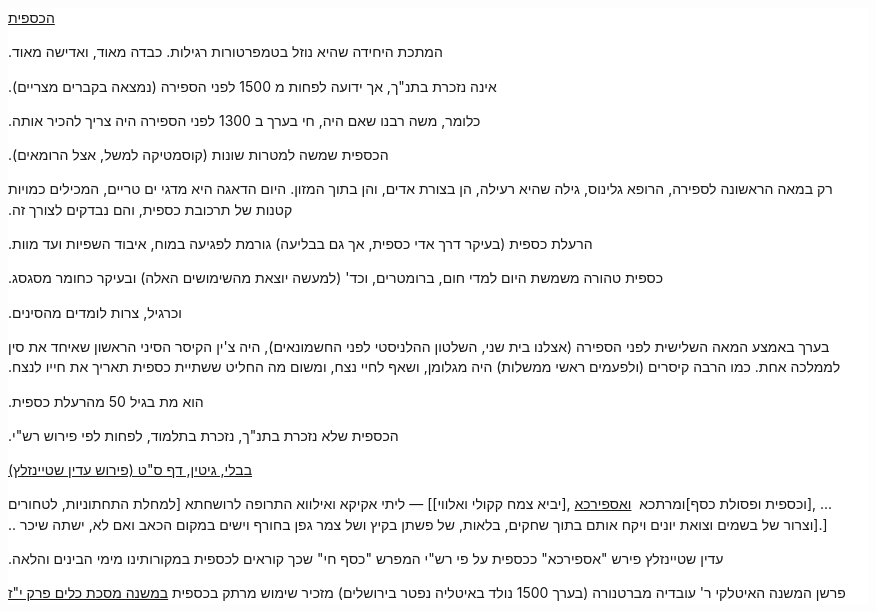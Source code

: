 <span dir="ltr"></span>

<span dir="rtl"><u>הכספית</u></span>

<span dir="rtl">המתכת היחידה שהיא נוזל בטמפרטורות רגילות. כבדה מאוד,
ואדישה מאוד.</span>

<span dir="rtl">אינה נזכרת בתנ"ך, אך ידועה לפחות מ 1500 לפני הספירה
(נמצאה בקברים מצריים).</span>

<span dir="rtl">כלומר, משה רבנו שאם היה, חי בערך ב 1300 לפני הספירה היה
צריך להכיר אותה.</span>

<span dir="rtl">הכספית שמשה למטרות שונות (קוסמטיקה למשל, אצל
הרומאים).</span>

<span dir="rtl">רק במאה הראשונה לספירה, הרופא גלינוס, גילה שהיא רעילה,
הן בצורת אדים, והן בתוך המזון. היום הדאגה היא מדגי ים טריים, המכילים
כמויות קטנות של תרכובת כספית, והם נבדקים לצורך זה.</span>

<span dir="rtl">הרעלת כספית (בעיקר דרך אדי כספית, אך גם בבליעה) גורמת
לפגיעה במוח, איבוד השפיות ועד מוות.</span>

<span dir="rtl">כספית טהורה משמשת היום למדי חום, ברומטרים, וכד' (למעשה
יוצאת מהשימושים האלה) ובעיקר כחומר מסגסג.</span>

<span dir="rtl">וכרגיל, צרות לומדים מהסינים.</span>

<span dir="rtl">בערך באמצע המאה השלישית לפני הספירה (אצלנו בית שני,
השלטון ההלניסטי לפני החשמונאים), היה צ'ין הקיסר הסיני הראשון שאיחד את
סין לממלכה אחת. כמו הרבה קיסרים (ולפעמים ראשי ממשלות) היה מגלומן, ושאף
לחיי נצח, ומשום מה החליט ששתיית כספית תאריך את חייו לנצח.</span>

<span dir="rtl">הוא מת בגיל 50 מהרעלת כספית.</span>

<span dir="rtl">הכספית שלא נזכרת בתנ"ך, נזכרת בתלמוד, לפחות לפי פירוש
רש"י.</span>

<span dir="rtl"><u>בבלי, גיטין, דף ס"ט (פירוש עדין שטיינזלץ)</u></span>

<span dir="rtl">התרופה לרושחתא
\[למחלת התחתוניות, לטחורים</span><span dir="ltr"></span><span dir="rtl">\] — ליתי
אקיקא
ואילווא </span><span dir="ltr">\[</span><span dir="rtl">יביא צמח קקולי
ואלווי</span><span dir="ltr">\], </span><span dir="rtl"><u>ואספירכא</u></span><span dir="ltr"></span>
<span dir="rtl">ומרתכא </span><span dir="ltr">\[</span><span dir="rtl">וכספית
ופסולת כסף</span><span dir="ltr">\], ...</span> <span dir="rtl">\[וצרור
של בשמים וצואת יונים ויקח אותם בתוך שחקים, בלאות, של פשתן בקיץ ושל צמר
גפן בחורף וישים במקום הכאב ואם לא, ישתה שיכר
..</span><span dir="ltr">.\]</span>

<span dir="ltr"></span>

<span dir="rtl">עדין שטיינזלץ פירש "אספירכא" ככספית על פי רש"י המפרש
"כסף חי" שכך קוראים לכספית במקורותינו מימי הבינים והלאה.</span>

<span dir="rtl">פרשן המשנה האיטלקי ר' עובדיה מברטנורה (בערך 1500 נולד
באיטליה נפטר בירושלים) מזכיר שימוש מרתק בכספית <u>במשנה מסכת כלים פרק
י"ז</u></span><span dir="ltr"></span>
